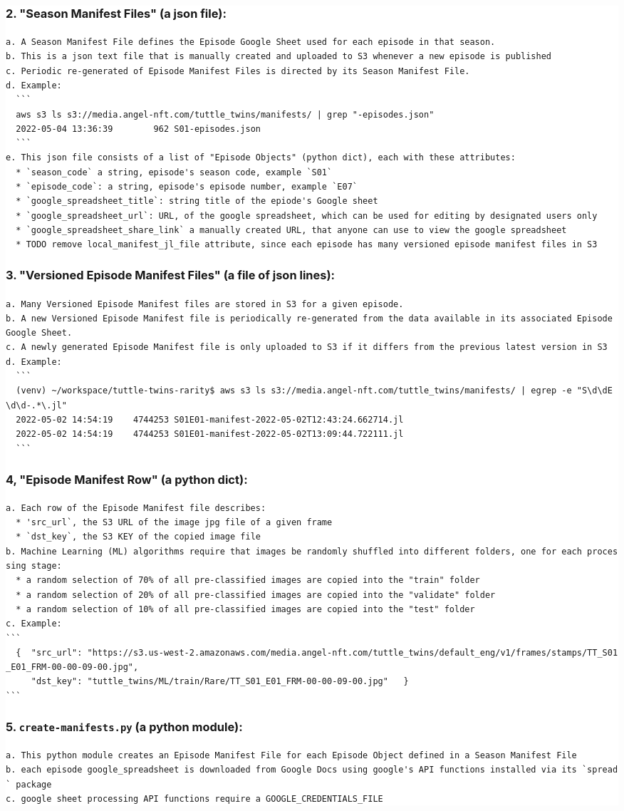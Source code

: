 ### 2. "Season Manifest Files" (a json file):  
    a. A Season Manifest File defines the Episode Google Sheet used for each episode in that season.
    b. This is a json text file that is manually created and uploaded to S3 whenever a new episode is published  
    c. Periodic re-generated of Episode Manifest Files is directed by its Season Manifest File.  
    d. Example:  
      ```
      aws s3 ls s3://media.angel-nft.com/tuttle_twins/manifests/ | grep "-episodes.json"  
      2022-05-04 13:36:39        962 S01-episodes.json  
      ```
    e. This json file consists of a list of "Episode Objects" (python dict), each with these attributes:  
      * `season_code` a string, episode's season code, example `S01`  
      * `episode_code`: a string, episode's episode number, example `E07`  
      * `google_spreadsheet_title`: string title of the epiode's Google sheet  
      * `google_spreadsheet_url`: URL, of the google spreadsheet, which can be used for editing by designated users only
      * `google_spreadsheet_share_link` a manually created URL, that anyone can use to view the google spreadsheet  
      * TODO remove local_manifest_jl_file attribute, since each episode has many versioned episode manifest files in S3

### 3. "Versioned Episode Manifest Files" (a file of json lines):  

    a. Many Versioned Episode Manifest files are stored in S3 for a given episode.
    b. A new Versioned Episode Manifest file is periodically re-generated from the data available in its associated Episode Google Sheet.
    c. A newly generated Episode Manifest file is only uploaded to S3 if it differs from the previous latest version in S3
    d. Example:
      ```
      (venv) ~/workspace/tuttle-twins-rarity$ aws s3 ls s3://media.angel-nft.com/tuttle_twins/manifests/ | egrep -e "S\d\dE\d\d-.*\.jl"  
      2022-05-02 14:54:19    4744253 S01E01-manifest-2022-05-02T12:43:24.662714.jl  
      2022-05-02 14:54:19    4744253 S01E01-manifest-2022-05-02T13:09:44.722111.jl  
      ```
### 4, "Episode Manifest Row" (a python dict):  
    a. Each row of the Episode Manifest file describes:
      * 'src_url`, the S3 URL of the image jpg file of a given frame
      * `dst_key`, the S3 KEY of the copied image file
    b. Machine Learning (ML) algorithms require that images be randomly shuffled into different folders, one for each processing stage:
      * a random selection of 70% of all pre-classified images are copied into the "train" folder
      * a random selection of 20% of all pre-classified images are copied into the "validate" folder
      * a random selection of 10% of all pre-classified images are copied into the "test" folder
    c. Example:
    ```
      {  "src_url": "https://s3.us-west-2.amazonaws.com/media.angel-nft.com/tuttle_twins/default_eng/v1/frames/stamps/TT_S01_E01_FRM-00-00-09-00.jpg",   
         "dst_key": "tuttle_twins/ML/train/Rare/TT_S01_E01_FRM-00-00-09-00.jpg"   } 
    ``` 
### 5. `create-manifests.py` (a python module):  
    a. This python module creates an Episode Manifest File for each Episode Object defined in a Season Manifest File 
    b. each episode google_spreadsheet is downloaded from Google Docs using google's API functions installed via its `spread` package 
    c. google sheet processing API functions require a GOOGLE_CREDENTIALS_FILE   
    